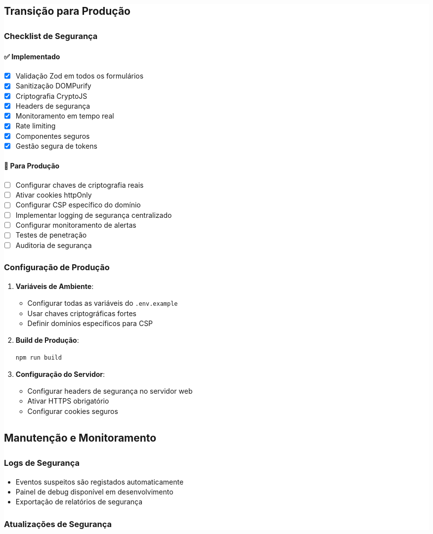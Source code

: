## Transição para Produção

### Checklist de Segurança

#### ✅ Implementado

- [x] Validação Zod em todos os formulários
- [x] Sanitização DOMPurify
- [x] Criptografia CryptoJS
- [x] Headers de segurança
- [x] Monitoramento em tempo real
- [x] Rate limiting
- [x] Componentes seguros
- [x] Gestão segura de tokens

#### 🔄 Para Produção

- [ ] Configurar chaves de criptografia reais
- [ ] Ativar cookies httpOnly
- [ ] Configurar CSP específico do domínio
- [ ] Implementar logging de segurança centralizado
- [ ] Configurar monitoramento de alertas
- [ ] Testes de penetração
- [ ] Auditoria de segurança

### Configuração de Produção

1. **Variáveis de Ambiente**:

   - Configurar todas as variáveis do `.env.example`
   - Usar chaves criptográficas fortes
   - Definir domínios específicos para CSP

2. **Build de Produção**:

   ```bash
   npm run build
   ```

3. **Configuração do Servidor**:
   - Configurar headers de segurança no servidor web
   - Ativar HTTPS obrigatório
   - Configurar cookies seguros

## Manutenção e Monitoramento

### Logs de Segurança

- Eventos suspeitos são registados automaticamente
- Painel de debug disponível em desenvolvimento
- Exportação de relatórios de segurança

### Atualizações de Segurança
